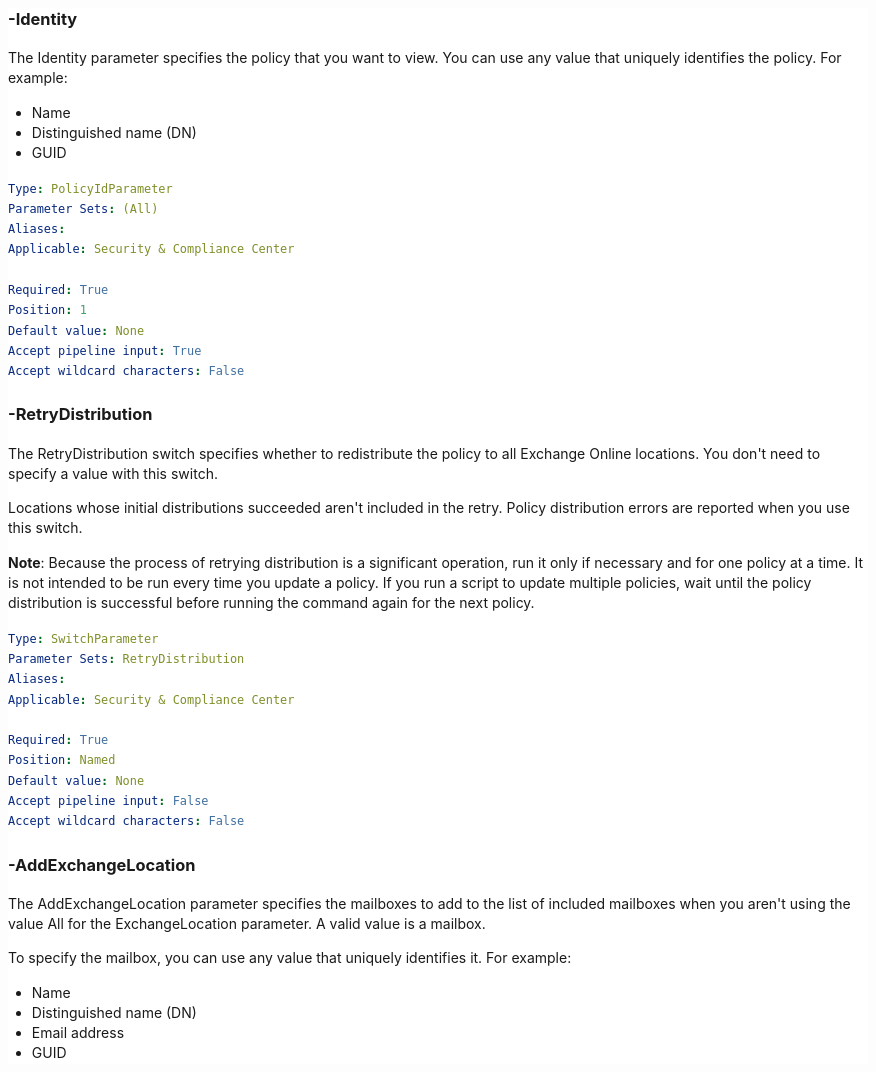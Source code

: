 ### -Identity
The Identity parameter specifies the policy that you want to view. You can use any value that uniquely identifies the policy. For example:

- Name
- Distinguished name (DN)
- GUID

```yaml
Type: PolicyIdParameter
Parameter Sets: (All)
Aliases:
Applicable: Security & Compliance Center

Required: True
Position: 1
Default value: None
Accept pipeline input: True
Accept wildcard characters: False
```

### -RetryDistribution
The RetryDistribution switch specifies whether to redistribute the policy to all Exchange Online locations. You don't need to specify a value with this switch.

Locations whose initial distributions succeeded aren't included in the retry. Policy distribution errors are reported when you use this switch.

**Note**: Because the process of retrying distribution is a significant operation, run it only if necessary and for one policy at a time. It is not intended to be run every time you update a policy. If you run a script to update multiple policies, wait until the policy distribution is successful before running the command again for the next policy.

```yaml
Type: SwitchParameter
Parameter Sets: RetryDistribution
Aliases:
Applicable: Security & Compliance Center

Required: True
Position: Named
Default value: None
Accept pipeline input: False
Accept wildcard characters: False
```

### -AddExchangeLocation
The AddExchangeLocation parameter specifies the mailboxes to add to the list of included mailboxes when you aren't using the value All for the ExchangeLocation parameter. A valid value is a mailbox.

To specify the mailbox, you can use any value that uniquely identifies it. For example:

- Name
- Distinguished name (DN)
- Email address
- GUID
